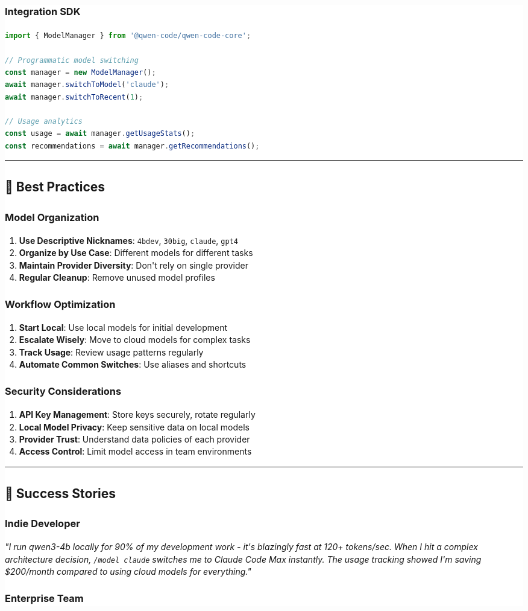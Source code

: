 ### **Integration SDK**

```typescript
import { ModelManager } from '@qwen-code/qwen-code-core';

// Programmatic model switching
const manager = new ModelManager();
await manager.switchToModel('claude');
await manager.switchToRecent(1);

// Usage analytics
const usage = await manager.getUsageStats();
const recommendations = await manager.getRecommendations();
```

---

## 🎯 **Best Practices**

### **Model Organization**

1. **Use Descriptive Nicknames**: `4bdev`, `30big`, `claude`, `gpt4`
2. **Organize by Use Case**: Different models for different tasks
3. **Maintain Provider Diversity**: Don't rely on single provider  
4. **Regular Cleanup**: Remove unused model profiles

### **Workflow Optimization**

1. **Start Local**: Use local models for initial development
2. **Escalate Wisely**: Move to cloud models for complex tasks  
3. **Track Usage**: Review usage patterns regularly
4. **Automate Common Switches**: Use aliases and shortcuts

### **Security Considerations**

1. **API Key Management**: Store keys securely, rotate regularly
2. **Local Model Privacy**: Keep sensitive data on local models
3. **Provider Trust**: Understand data policies of each provider
4. **Access Control**: Limit model access in team environments

---

## 🌟 **Success Stories**

### **Indie Developer**

*"I run qwen3-4b locally for 90% of my development work - it's blazingly fast at 120+ tokens/sec. When I hit a complex architecture decision, `/model claude` switches me to Claude Code Max instantly. The usage tracking showed I'm saving $200/month compared to using cloud models for everything."*

### **Enterprise Team**
